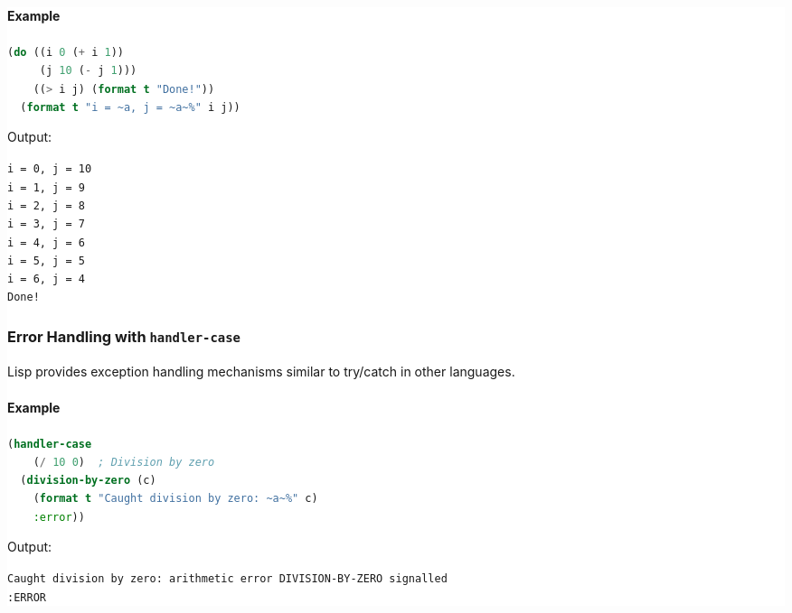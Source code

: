 #### Example

```lisp
(do ((i 0 (+ i 1))
     (j 10 (- j 1)))
    ((> i j) (format t "Done!"))
  (format t "i = ~a, j = ~a~%" i j))
```

Output:
```
i = 0, j = 10
i = 1, j = 9
i = 2, j = 8
i = 3, j = 7
i = 4, j = 6
i = 5, j = 5
i = 6, j = 4
Done!
```

### Error Handling with `handler-case`

Lisp provides exception handling mechanisms similar to try/catch in other languages.

#### Example

```lisp
(handler-case
    (/ 10 0)  ; Division by zero
  (division-by-zero (c)
    (format t "Caught division by zero: ~a~%" c)
    :error))
```

Output:
```
Caught division by zero: arithmetic error DIVISION-BY-ZERO signalled
:ERROR
```